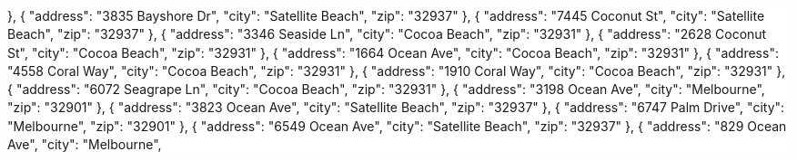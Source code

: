  },
  {
    "address": "3835 Bayshore Dr",
    "city": "Satellite Beach",
    "zip": "32937"
  },
  {
    "address": "7445 Coconut St",
    "city": "Satellite Beach",
    "zip": "32937"
  },
  {
    "address": "3346 Seaside Ln",
    "city": "Cocoa Beach",
    "zip": "32931"
  },
  {
    "address": "2628 Coconut St",
    "city": "Cocoa Beach",
    "zip": "32931"
  },
  {
    "address": "1664 Ocean Ave",
    "city": "Cocoa Beach",
    "zip": "32931"
  },
  {
    "address": "4558 Coral Way",
    "city": "Cocoa Beach",
    "zip": "32931"
  },
  {
    "address": "1910 Coral Way",
    "city": "Cocoa Beach",
    "zip": "32931"
  },
  {
    "address": "6072 Seagrape Ln",
    "city": "Cocoa Beach",
    "zip": "32931"
  },
  {
    "address": "3198 Ocean Ave",
    "city": "Melbourne",
    "zip": "32901"
  },
  {
    "address": "3823 Ocean Ave",
    "city": "Satellite Beach",
    "zip": "32937"
  },
  {
    "address": "6747 Palm Drive",
    "city": "Melbourne",
    "zip": "32901"
  },
  {
    "address": "6549 Ocean Ave",
    "city": "Satellite Beach",
    "zip": "32937"
  },
  {
    "address": "829 Ocean Ave",
    "city": "Melbourne",